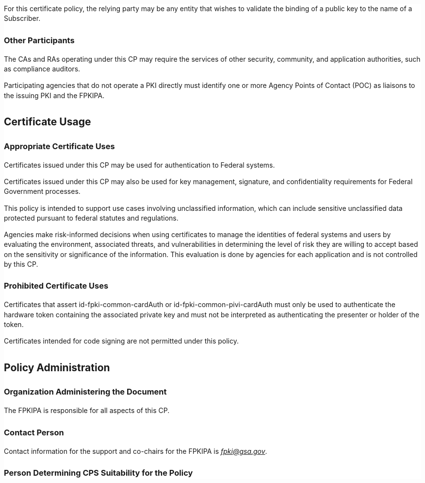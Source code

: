 For this certificate policy, the relying party may be any entity that wishes to validate the binding of a public key to the name of a Subscriber.

### Other Participants


The CAs and RAs operating under this CP may require the services of other security, community, and application authorities, such as compliance auditors.

Participating agencies that do not operate a PKI directly must identify one or more Agency Points of Contact (POC) as liaisons to the issuing PKI and the FPKIPA.

## Certificate Usage


### Appropriate Certificate Uses


Certificates issued under this CP may be used for authentication to Federal systems.

Certificates issued under this CP may also be used for key management, signature, and confidentiality requirements for Federal Government processes.

This policy is intended to support use cases involving unclassified information, which can include sensitive unclassified data protected pursuant to federal statutes and regulations.

Agencies make risk-informed decisions when using certificates to manage the identities of federal systems and users by evaluating the environment, associated threats, and vulnerabilities in determining the level of risk they are willing to accept based on the sensitivity or significance of the information.
This evaluation is done by agencies for each application and is not controlled by this CP.

### Prohibited Certificate Uses


Certificates that assert id-fpki-common-cardAuth or id-fpki-common-pivi-cardAuth must only be used to authenticate the hardware token containing the associated private key and must not be interpreted as authenticating the presenter or holder of the token.

Certificates intended for code signing are not permitted under this policy.

## Policy Administration


### Organization Administering the Document


The FPKIPA is responsible for all aspects of this CP.

### Contact Person


Contact information for the support and co-chairs for the FPKIPA is [*fpki@gsa.gov*](mailto:fpki@gsa.gov).

### Person Determining CPS Suitability for the Policy
